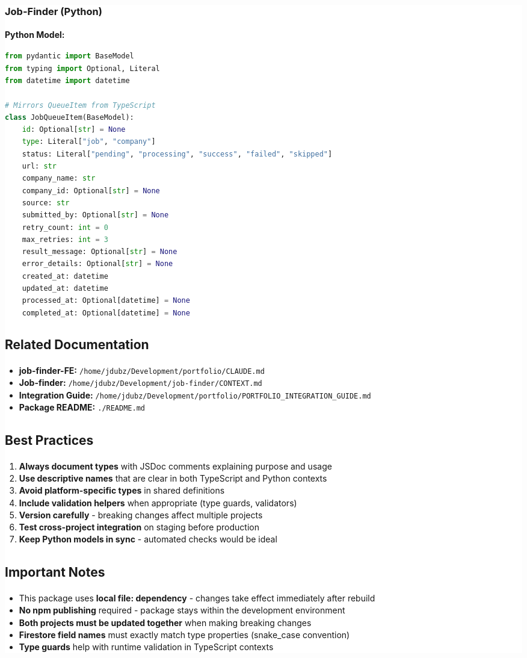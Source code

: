 ### Job-Finder (Python)

**Python Model:**
```python
from pydantic import BaseModel
from typing import Optional, Literal
from datetime import datetime

# Mirrors QueueItem from TypeScript
class JobQueueItem(BaseModel):
    id: Optional[str] = None
    type: Literal["job", "company"]
    status: Literal["pending", "processing", "success", "failed", "skipped"]
    url: str
    company_name: str
    company_id: Optional[str] = None
    source: str
    submitted_by: Optional[str] = None
    retry_count: int = 0
    max_retries: int = 3
    result_message: Optional[str] = None
    error_details: Optional[str] = None
    created_at: datetime
    updated_at: datetime
    processed_at: Optional[datetime] = None
    completed_at: Optional[datetime] = None
```

## Related Documentation

- **job-finder-FE:** `/home/jdubz/Development/portfolio/CLAUDE.md`
- **Job-finder:** `/home/jdubz/Development/job-finder/CONTEXT.md`
- **Integration Guide:** `/home/jdubz/Development/portfolio/PORTFOLIO_INTEGRATION_GUIDE.md`
- **Package README:** `./README.md`

## Best Practices

1. **Always document types** with JSDoc comments explaining purpose and usage
2. **Use descriptive names** that are clear in both TypeScript and Python contexts
3. **Avoid platform-specific types** in shared definitions
4. **Include validation helpers** when appropriate (type guards, validators)
5. **Version carefully** - breaking changes affect multiple projects
6. **Test cross-project integration** on staging before production
7. **Keep Python models in sync** - automated checks would be ideal

## Important Notes

- This package uses **local file: dependency** - changes take effect immediately after rebuild
- **No npm publishing** required - package stays within the development environment
- **Both projects must be updated together** when making breaking changes
- **Firestore field names** must exactly match type properties (snake_case convention)
- **Type guards** help with runtime validation in TypeScript contexts
